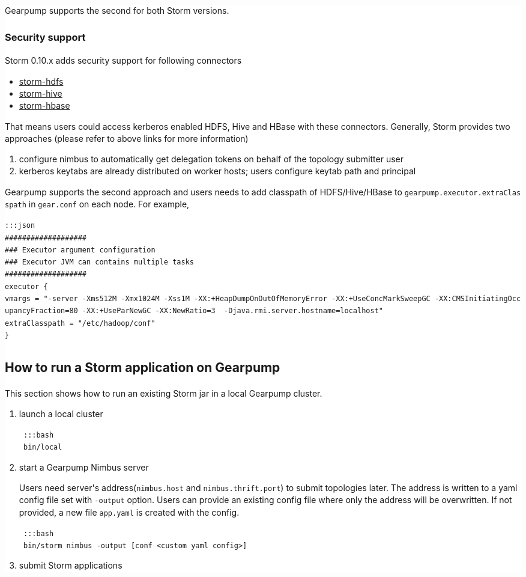 Gearpump supports the second for both Storm versions. 

### Security support 

Storm 0.10.x adds security support for following connectors 

* [storm-hdfs](https://github.com/apache/storm/blob/0.10.x-branch/external/storm-hdfs/README.md)
* [storm-hive](https://github.com/apache/storm/blob/0.10.x-branch/external/storm-hive/README.md)
* [storm-hbase](https://github.com/apache/storm/blob/0.10.x-branch/external/storm-hbase/README.md)

That means users could access kerberos enabled HDFS, Hive and HBase with these connectors. Generally, Storm provides two approaches (please refer to above links for more information)

1. configure nimbus to automatically get delegation tokens on behalf of the topology submitter user
2. kerberos keytabs are already distributed on worker hosts; users configure keytab path and principal

Gearpump supports the second approach and users needs to add classpath of HDFS/Hive/HBase to `gearpump.executor.extraClasspath` in `gear.conf` on each node. For example, 

	:::json
	###################
	### Executor argument configuration
	### Executor JVM can contains multiple tasks
	###################
	executor {
	vmargs = "-server -Xms512M -Xmx1024M -Xss1M -XX:+HeapDumpOnOutOfMemoryError -XX:+UseConcMarkSweepGC -XX:CMSInitiatingOccupancyFraction=80 -XX:+UseParNewGC -XX:NewRatio=3  -Djava.rmi.server.hostname=localhost"
	extraClasspath = "/etc/hadoop/conf"
	}


## How to run a Storm application on Gearpump

This section shows how to run an existing Storm jar in a local Gearpump cluster.

1. launch a local cluster
  
		:::bash   
		bin/local
   

2. start a Gearpump Nimbus server 

	Users need server's address(`nimbus.host` and `nimbus.thrift.port`) to submit topologies later. The address is written to a yaml config file set with `-output` option. 
	Users can provide an existing config file where only the address will be overwritten. If not provided, a new file `app.yaml` is created with the config.

		:::bash
		bin/storm nimbus -output [conf <custom yaml config>]
   
   
3. submit Storm applications

